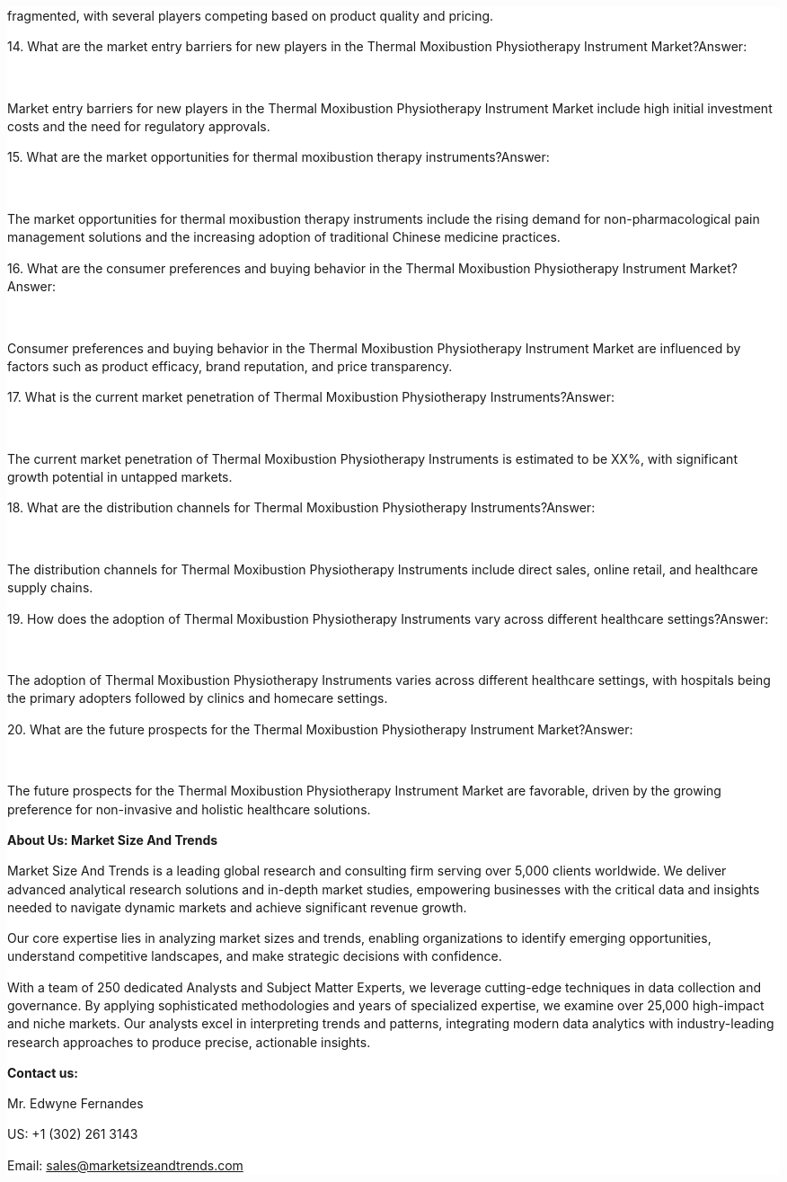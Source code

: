 fragmented, with several players competing based on product quality and pricing.</p>14. What are the market entry barriers for new players in the Thermal Moxibustion Physiotherapy Instrument Market?Answer: <p>&nbsp;</p><p>Market entry barriers for new players in the Thermal Moxibustion Physiotherapy Instrument Market include high initial investment costs and the need for regulatory approvals.</p>15. What are the market opportunities for thermal moxibustion therapy instruments?Answer: <p>&nbsp;</p><p>The market opportunities for thermal moxibustion therapy instruments include the rising demand for non-pharmacological pain management solutions and the increasing adoption of traditional Chinese medicine practices.</p>16. What are the consumer preferences and buying behavior in the Thermal Moxibustion Physiotherapy Instrument Market?Answer: <p>&nbsp;</p><p>Consumer preferences and buying behavior in the Thermal Moxibustion Physiotherapy Instrument Market are influenced by factors such as product efficacy, brand reputation, and price transparency.</p>17. What is the current market penetration of Thermal Moxibustion Physiotherapy Instruments?Answer: <p>&nbsp;</p><p>The current market penetration of Thermal Moxibustion Physiotherapy Instruments is estimated to be XX%, with significant growth potential in untapped markets.</p>18. What are the distribution channels for Thermal Moxibustion Physiotherapy Instruments?Answer: <p>&nbsp;</p><p>The distribution channels for Thermal Moxibustion Physiotherapy Instruments include direct sales, online retail, and healthcare supply chains.</p>19. How does the adoption of Thermal Moxibustion Physiotherapy Instruments vary across different healthcare settings?Answer: <p>&nbsp;</p><p>The adoption of Thermal Moxibustion Physiotherapy Instruments varies across different healthcare settings, with hospitals being the primary adopters followed by clinics and homecare settings.</p>20. What are the future prospects for the Thermal Moxibustion Physiotherapy Instrument Market?Answer: <p>&nbsp;</p><p>The future prospects for the Thermal Moxibustion Physiotherapy Instrument Market are favorable, driven by the growing preference for non-invasive and holistic healthcare solutions.</p></p><p><strong>About Us:&nbsp;Market Size And Trends</strong></p><p>Market Size And Trends&nbsp;is a leading global research and consulting firm serving over 5,000 clients worldwide. We deliver advanced analytical research solutions and in-depth market studies, empowering businesses with the critical data and insights needed to navigate dynamic markets and achieve significant revenue growth.</p><p>Our core expertise lies in analyzing market sizes and trends, enabling organizations to identify emerging opportunities, understand competitive landscapes, and make strategic decisions with confidence.</p><p>With a team of 250 dedicated Analysts and Subject Matter Experts, we leverage cutting-edge techniques in data collection and governance. By applying sophisticated methodologies and years of specialized expertise, we examine over 25,000 high-impact and niche markets. Our analysts excel in interpreting trends and patterns, integrating modern data analytics with industry-leading research approaches to produce precise, actionable insights.</p><p><strong>Contact us:</strong></p><p>Mr. Edwyne Fernandes</p><p>US: +1 (302) 261 3143</p><p>Email: <a href="mailto:sales@marketsizeandtrends.com">sales@marketsizeandtrends.com</a>&nbsp;</p>
